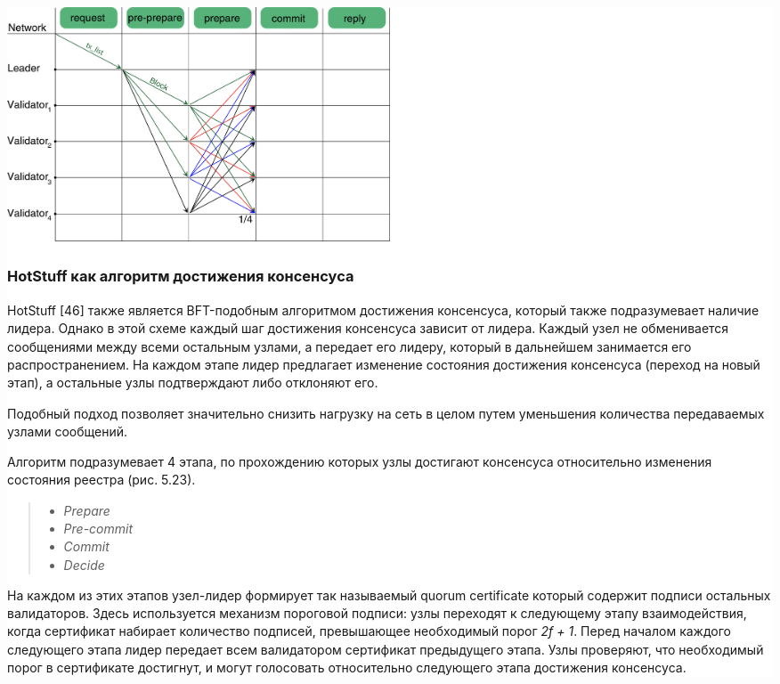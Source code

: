 <img width="50%" alt="Рисунок 5.22 – Схема обмена сообщениями между валидаторами с нечестным лидером" src="/resources/img/volume-2/5.3-BFT-class-algorithms/Figure-5.23-Message-exchange-scheme-with-a-malicious-leader.png"/> 

### HotStuff как алгоритм достижения консенсуса

HotStuff [46] также является BFT-подобным алгоритмом достижения консенсуса, который также подразумевает наличие лидера. Однако в этой схеме каждый шаг достижения консенсуса зависит от лидера. Каждый узел не обменивается сообщениями между всеми остальным узлами, а передает его лидеру, который в дальнейшем занимается его распространением. На каждом этапе лидер предлагает изменение состояния достижения консенсуса (переход на новый этап), а остальные узлы подтверждают либо отклоняют его.

Подобный подход позволяет значительно снизить нагрузку на сеть в целом путем уменьшения количества передаваемых узлами сообщений.

Алгоритм подразумевает 4 этапа, по прохождению которых узлы достигают консенсуса относительно изменения состояния реестра (рис. 5.23).

> * _Prepare_
> * _Pre-commit_
> * _Commit_
> * _Decide_

На каждом из этих этапов узел-лидер формирует так называемый quorum certificate который содержит подписи остальных валидаторов. Здесь используется механизм пороговой подписи: узлы переходят к следующему этапу взаимодействия, когда сертификат набирает количество подписей, превышающее необходимый порог _2f + 1_. Перед началом каждого следующего этапа лидер передает всем валидатором сертификат предыдущего этапа. Узлы проверяют, что необходимый порог в сертификате достигнут, и могут голосовать относительно следующего этапа достижения консенсуса.
